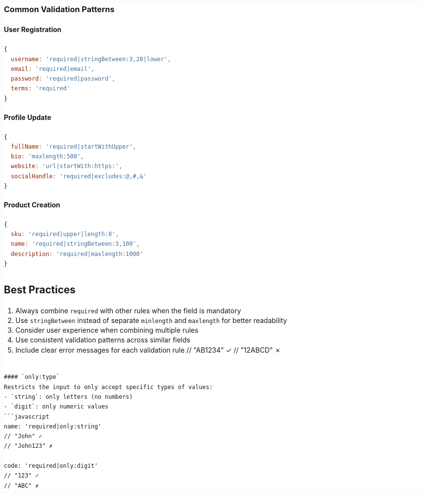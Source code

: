 ### Common Validation Patterns

#### User Registration
```javascript
{
  username: 'required|stringBetween:3,20|lower',
  email: 'required|email',
  password: 'required|password',
  terms: 'required'
}
```

#### Profile Update
```javascript
{
  fullName: 'required|startWithUpper',
  bio: 'maxlength:500',
  website: 'url|startWith:https:',
  socialHandle: 'required|excludes:@,#,&'
}
```

#### Product Creation
```javascript
{
  sku: 'required|upper|length:8',
  name: 'required|stringBetween:3,100',
  description: 'required|maxlength:1000'
}
```

## Best Practices

1. Always combine `required` with other rules when the field is mandatory
2. Use `stringBetween` instead of separate `minlength` and `maxlength` for better readability
3. Consider user experience when combining multiple rules
4. Use consistent validation patterns across similar fields
5. Include clear error messages for each validation rule
// "AB1234" ✓
// "12ABCD" ✗
```

#### `only:type`
Restricts the input to only accept specific types of values:
- `string`: only letters (no numbers)
- `digit`: only numeric values
```javascript
name: 'required|only:string'
// "John" ✓
// "John123" ✗

code: 'required|only:digit'
// "123" ✓
// "ABC" ✗
```

